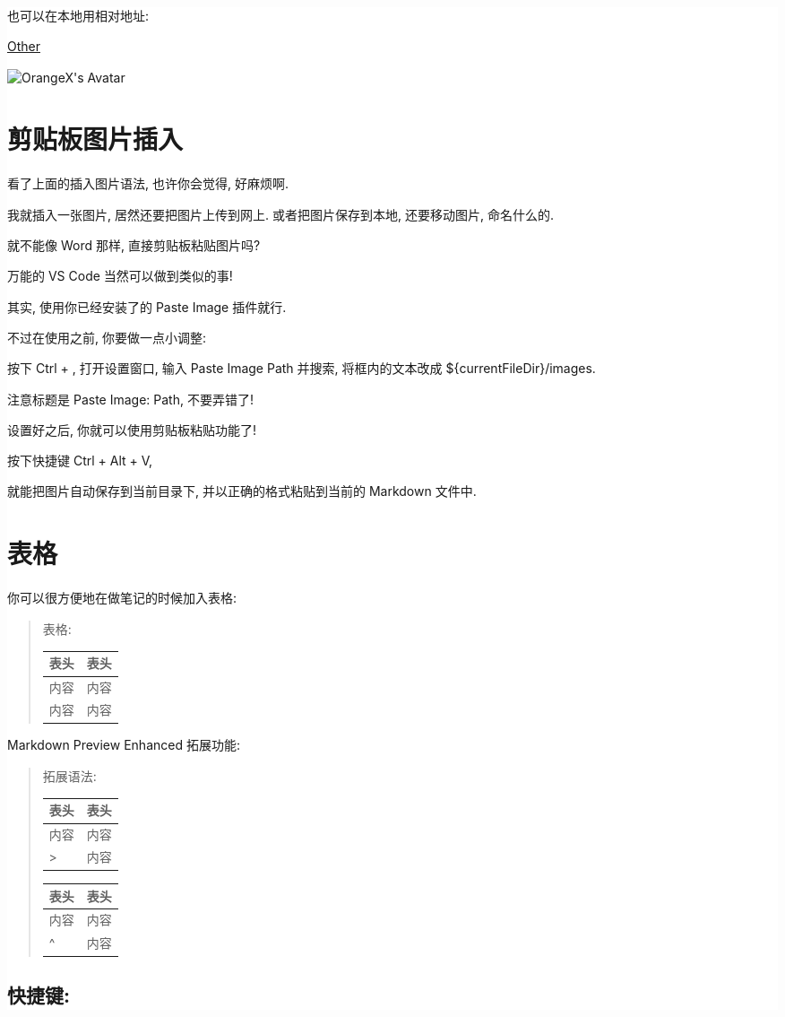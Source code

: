 也可以在本地用相对地址:

[Other](other.md)

![OrangeX's Avatar](images/profile.jpg)

# 剪贴板图片插入
看了上面的插入图片语法, 也许你会觉得, 好麻烦啊.

我就插入一张图片, 居然还要把图片上传到网上. 或者把图片保存到本地, 还要移动图片, 命名什么的.

就不能像 Word 那样, 直接剪贴板粘贴图片吗?

万能的 VS Code 当然可以做到类似的事!

其实, 使用你已经安装了的 Paste Image 插件就行.

不过在使用之前, 你要做一点小调整:

按下 Ctrl + , 打开设置窗口, 输入 Paste Image Path 并搜索, 将框内的文本改成 ${currentFileDir}/images.

注意标题是 Paste Image: Path, 不要弄错了!

设置好之后, 你就可以使用剪贴板粘贴功能了!

按下快捷键 Ctrl + Alt + V,

就能把图片自动保存到当前目录下, 并以正确的格式粘贴到当前的 Markdown 文件中.

# 表格
你可以很方便地在做笔记的时候加入表格:

>表格:
>
>| 表头 | 表头 |
>| ---- | ---- |
>| 内容 | 内容 |
>| 内容 | 内容 |

Markdown Preview Enhanced 拓展功能:

>拓展语法:
>
>| 表头 | 表头 |
>| ---- | ---- |
>| 内容 | 内容 |
>| >    | 内容 |
>
>| 表头 | 表头 |
>| ---- | ---- |
>| 内容 | 内容 |
>| ^    | 内容 |

## 快捷键:
